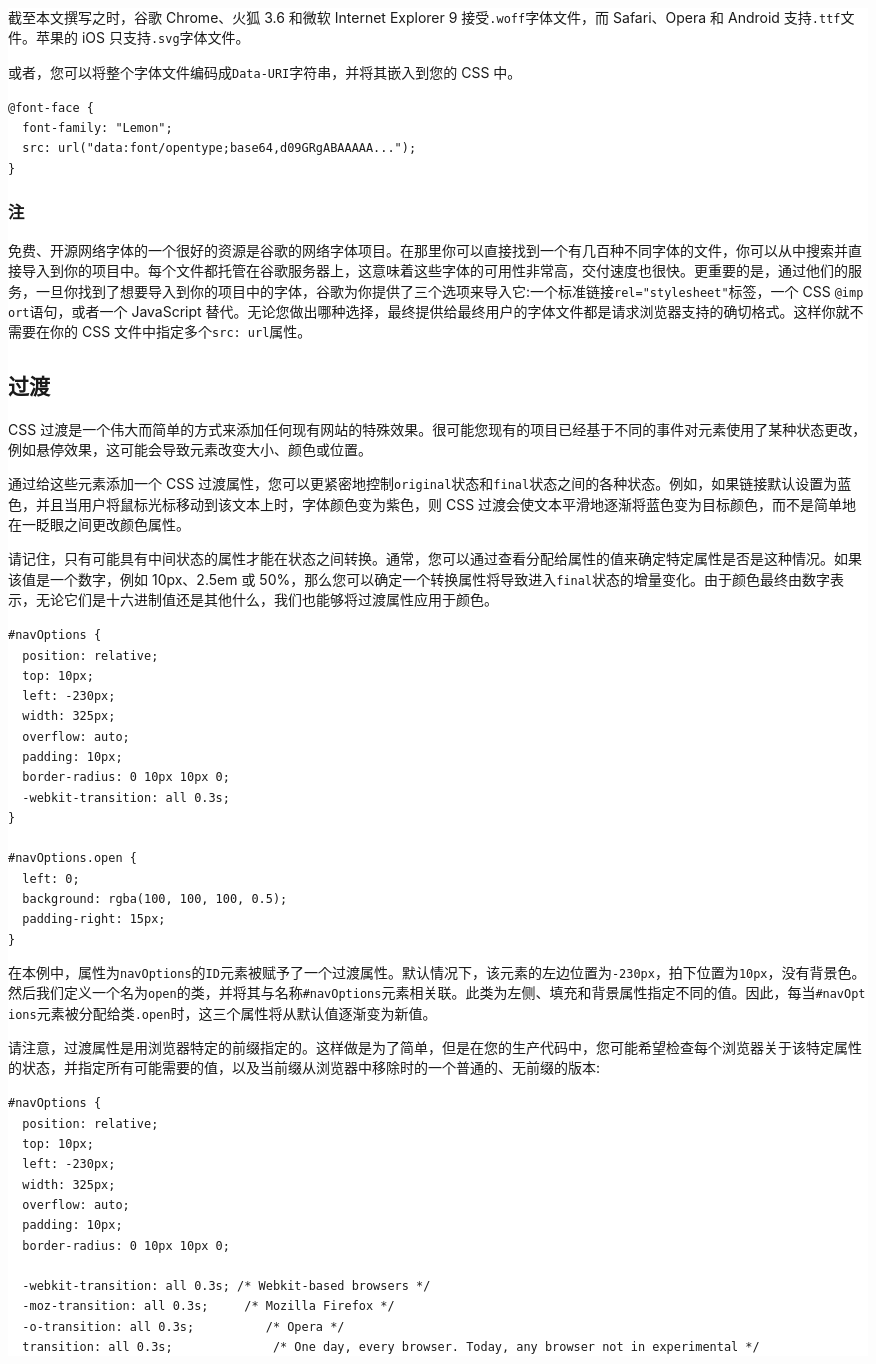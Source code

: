 截至本文撰写之时，谷歌 Chrome、火狐 3.6 和微软 Internet Explorer 9 接受`.woff`字体文件，而 Safari、Opera 和 Android 支持`.ttf`文件。苹果的 iOS 只支持`.svg`字体文件。

或者，您可以将整个字体文件编码成`Data-URI`字符串，并将其嵌入到您的 CSS 中。

```html
@font-face {
  font-family: "Lemon";
  src: url("data:font/opentype;base64,d09GRgABAAAAA...");
}
```

### 注

免费、开源网络字体的一个很好的资源是谷歌的网络字体项目。在那里你可以直接找到一个有几百种不同字体的文件，你可以从中搜索并直接导入到你的项目中。每个文件都托管在谷歌服务器上，这意味着这些字体的可用性非常高，交付速度也很快。更重要的是，通过他们的服务，一旦你找到了想要导入到你的项目中的字体，谷歌为你提供了三个选项来导入它:一个标准链接`rel="stylesheet"`标签，一个 CSS `@import`语句，或者一个 JavaScript 替代。无论您做出哪种选择，最终提供给最终用户的字体文件都是请求浏览器支持的确切格式。这样你就不需要在你的 CSS 文件中指定多个`src: url`属性。

## 过渡

CSS 过渡是一个伟大而简单的方式来添加任何现有网站的特殊效果。很可能您现有的项目已经基于不同的事件对元素使用了某种状态更改，例如悬停效果，这可能会导致元素改变大小、颜色或位置。

通过给这些元素添加一个 CSS 过渡属性，您可以更紧密地控制`original`状态和`final`状态之间的各种状态。例如，如果链接默认设置为蓝色，并且当用户将鼠标光标移动到该文本上时，字体颜色变为紫色，则 CSS 过渡会使文本平滑地逐渐将蓝色变为目标颜色，而不是简单地在一眨眼之间更改颜色属性。

请记住，只有可能具有中间状态的属性才能在状态之间转换。通常，您可以通过查看分配给属性的值来确定特定属性是否是这种情况。如果该值是一个数字，例如 10px、2.5em 或 50%，那么您可以确定一个转换属性将导致进入`final`状态的增量变化。由于颜色最终由数字表示，无论它们是十六进制值还是其他什么，我们也能够将过渡属性应用于颜色。

```html
#navOptions {
  position: relative;
  top: 10px;
  left: -230px;
  width: 325px;
  overflow: auto;
  padding: 10px;
  border-radius: 0 10px 10px 0;
  -webkit-transition: all 0.3s;
}

#navOptions.open {
  left: 0;
  background: rgba(100, 100, 100, 0.5);
  padding-right: 15px;
}
```

在本例中，属性为`navOptions`的`ID`元素被赋予了一个过渡属性。默认情况下，该元素的左边位置为`-230px`，拍下位置为`10px`，没有背景色。然后我们定义一个名为`open`的类，并将其与名称`#navOptions`元素相关联。此类为左侧、填充和背景属性指定不同的值。因此，每当`#navOptions`元素被分配给类`.open`时，这三个属性将从默认值逐渐变为新值。

请注意，过渡属性是用浏览器特定的前缀指定的。这样做是为了简单，但是在您的生产代码中，您可能希望检查每个浏览器关于该特定属性的状态，并指定所有可能需要的值，以及当前缀从浏览器中移除时的一个普通的、无前缀的版本:

```html
#navOptions {
  position: relative;
  top: 10px;
  left: -230px;
  width: 325px;
  overflow: auto;
  padding: 10px;
  border-radius: 0 10px 10px 0;

  -webkit-transition: all 0.3s; /* Webkit-based browsers */
  -moz-transition: all 0.3s;     /* Mozilla Firefox */
  -o-transition: all 0.3s;          /* Opera */
  transition: all 0.3s;              /* One day, every browser. Today, any browser not in experimental */
```